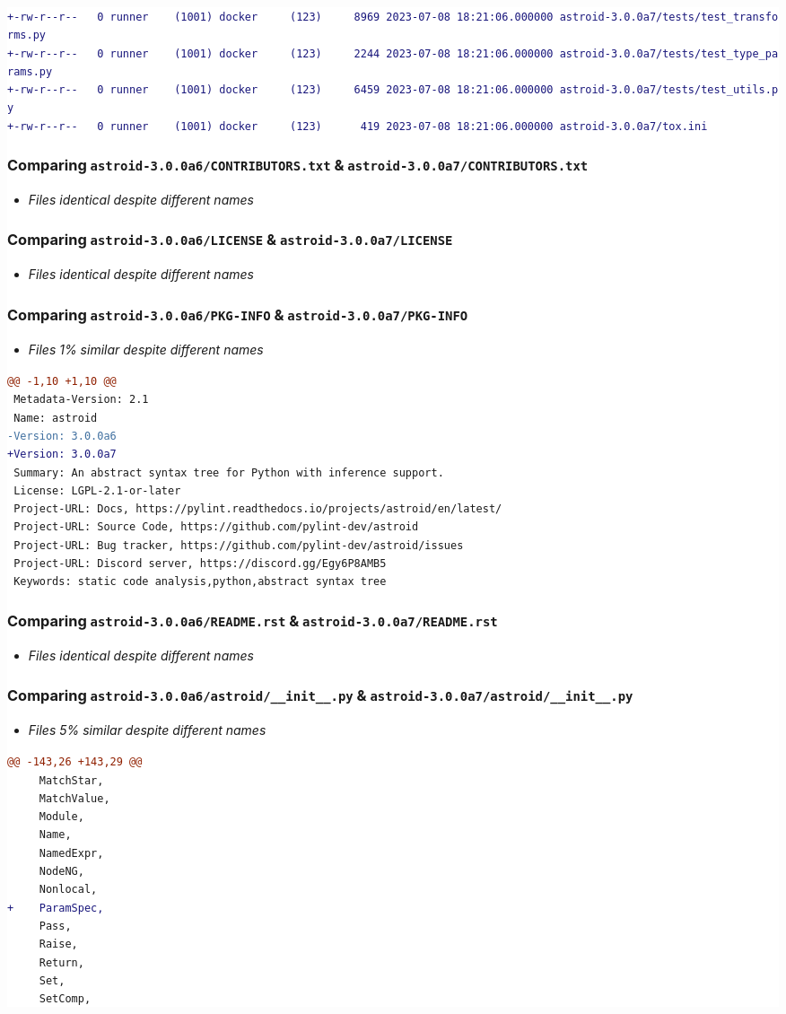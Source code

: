 ```diff
+-rw-r--r--   0 runner    (1001) docker     (123)     8969 2023-07-08 18:21:06.000000 astroid-3.0.0a7/tests/test_transforms.py
+-rw-r--r--   0 runner    (1001) docker     (123)     2244 2023-07-08 18:21:06.000000 astroid-3.0.0a7/tests/test_type_params.py
+-rw-r--r--   0 runner    (1001) docker     (123)     6459 2023-07-08 18:21:06.000000 astroid-3.0.0a7/tests/test_utils.py
+-rw-r--r--   0 runner    (1001) docker     (123)      419 2023-07-08 18:21:06.000000 astroid-3.0.0a7/tox.ini
```

### Comparing `astroid-3.0.0a6/CONTRIBUTORS.txt` & `astroid-3.0.0a7/CONTRIBUTORS.txt`

 * *Files identical despite different names*

### Comparing `astroid-3.0.0a6/LICENSE` & `astroid-3.0.0a7/LICENSE`

 * *Files identical despite different names*

### Comparing `astroid-3.0.0a6/PKG-INFO` & `astroid-3.0.0a7/PKG-INFO`

 * *Files 1% similar despite different names*

```diff
@@ -1,10 +1,10 @@
 Metadata-Version: 2.1
 Name: astroid
-Version: 3.0.0a6
+Version: 3.0.0a7
 Summary: An abstract syntax tree for Python with inference support.
 License: LGPL-2.1-or-later
 Project-URL: Docs, https://pylint.readthedocs.io/projects/astroid/en/latest/
 Project-URL: Source Code, https://github.com/pylint-dev/astroid
 Project-URL: Bug tracker, https://github.com/pylint-dev/astroid/issues
 Project-URL: Discord server, https://discord.gg/Egy6P8AMB5
 Keywords: static code analysis,python,abstract syntax tree
```

### Comparing `astroid-3.0.0a6/README.rst` & `astroid-3.0.0a7/README.rst`

 * *Files identical despite different names*

### Comparing `astroid-3.0.0a6/astroid/__init__.py` & `astroid-3.0.0a7/astroid/__init__.py`

 * *Files 5% similar despite different names*

```diff
@@ -143,26 +143,29 @@
     MatchStar,
     MatchValue,
     Module,
     Name,
     NamedExpr,
     NodeNG,
     Nonlocal,
+    ParamSpec,
     Pass,
     Raise,
     Return,
     Set,
     SetComp,
```